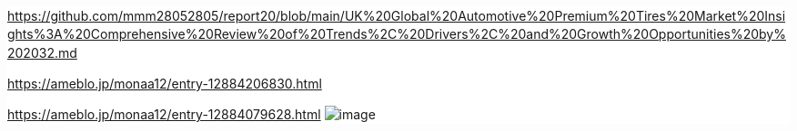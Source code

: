 <a href=https://github.com/mmm28052805/report20/blob/main/UK%20Global%20Automotive%20Premium%20Tires%20Market%20Insights%3A%20Comprehensive%20Review%20of%20Trends%2C%20Drivers%2C%20and%20Growth%20Opportunities%20by%202032.md>https://github.com/mmm28052805/report20/blob/main/UK%20Global%20Automotive%20Premium%20Tires%20Market%20Insights%3A%20Comprehensive%20Review%20of%20Trends%2C%20Drivers%2C%20and%20Growth%20Opportunities%20by%202032.md</a>

<a href=https://ameblo.jp/monaa12/entry-12884206830.html>https://ameblo.jp/monaa12/entry-12884206830.html</a>

<a href=https://ameblo.jp/monaa12/entry-12884079628.html>https://ameblo.jp/monaa12/entry-12884079628.html</a>
![image](https://github.com/user-attachments/assets/c2c41a1e-67f1-4bcf-8da0-4e49fb2acc4d)
